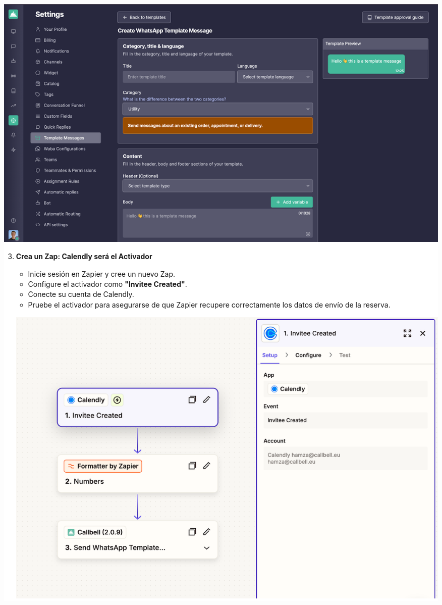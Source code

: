    ![prepare_message_template_callbell](../../assets/prepare_message_template_callbell.png)

3. **Crea un Zap: Calendly será el Activador**

   - Inicie sesión en Zapier y cree un nuevo Zap.
   - Configure el activador como **"Invitee Created"**.
   - Conecte su cuenta de Calendly.
   - Pruebe el activador para asegurarse de que Zapier recupere correctamente los datos de envío de la reserva.

   ![create_zap_calendly](../../assets/create_zap_calendly.png)
